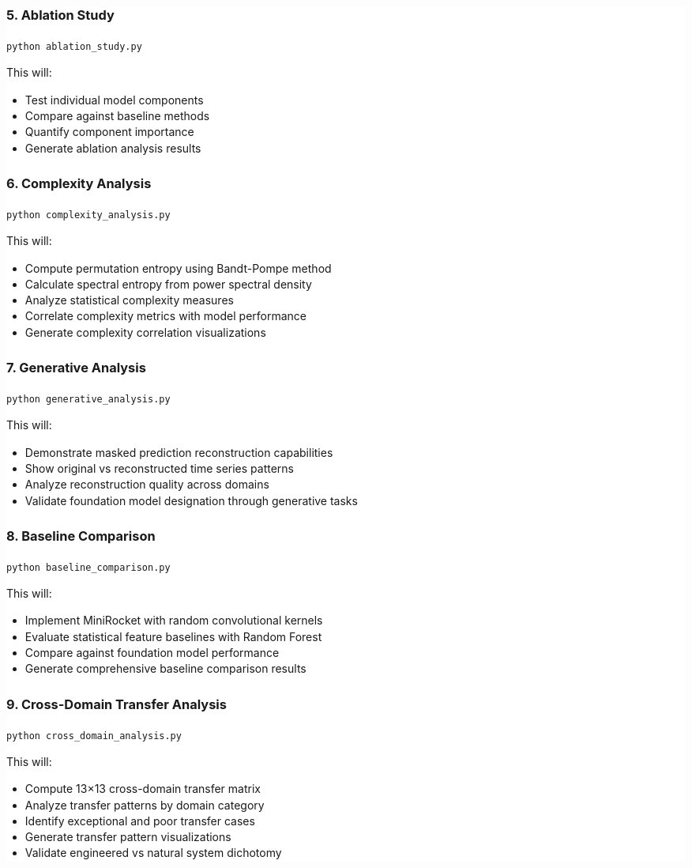### 5. Ablation Study

```bash
python ablation_study.py
```

This will:
- Test individual model components
- Compare against baseline methods
- Quantify component importance
- Generate ablation analysis results

### 6. Complexity Analysis

```bash
python complexity_analysis.py
```

This will:
- Compute permutation entropy using Bandt-Pompe method
- Calculate spectral entropy from power spectral density
- Analyze statistical complexity measures
- Correlate complexity metrics with model performance
- Generate complexity correlation visualizations

### 7. Generative Analysis

```bash
python generative_analysis.py
```

This will:
- Demonstrate masked prediction reconstruction capabilities
- Show original vs reconstructed time series patterns
- Analyze reconstruction quality across domains
- Validate foundation model designation through generative tasks

### 8. Baseline Comparison

```bash
python baseline_comparison.py
```

This will:
- Implement MiniRocket with random convolutional kernels
- Evaluate statistical feature baselines with Random Forest
- Compare against foundation model performance
- Generate comprehensive baseline comparison results

### 9. Cross-Domain Transfer Analysis

```bash
python cross_domain_analysis.py
```

This will:
- Compute 13×13 cross-domain transfer matrix
- Analyze transfer patterns by domain category
- Identify exceptional and poor transfer cases
- Generate transfer pattern visualizations
- Validate engineered vs natural system dichotomy
